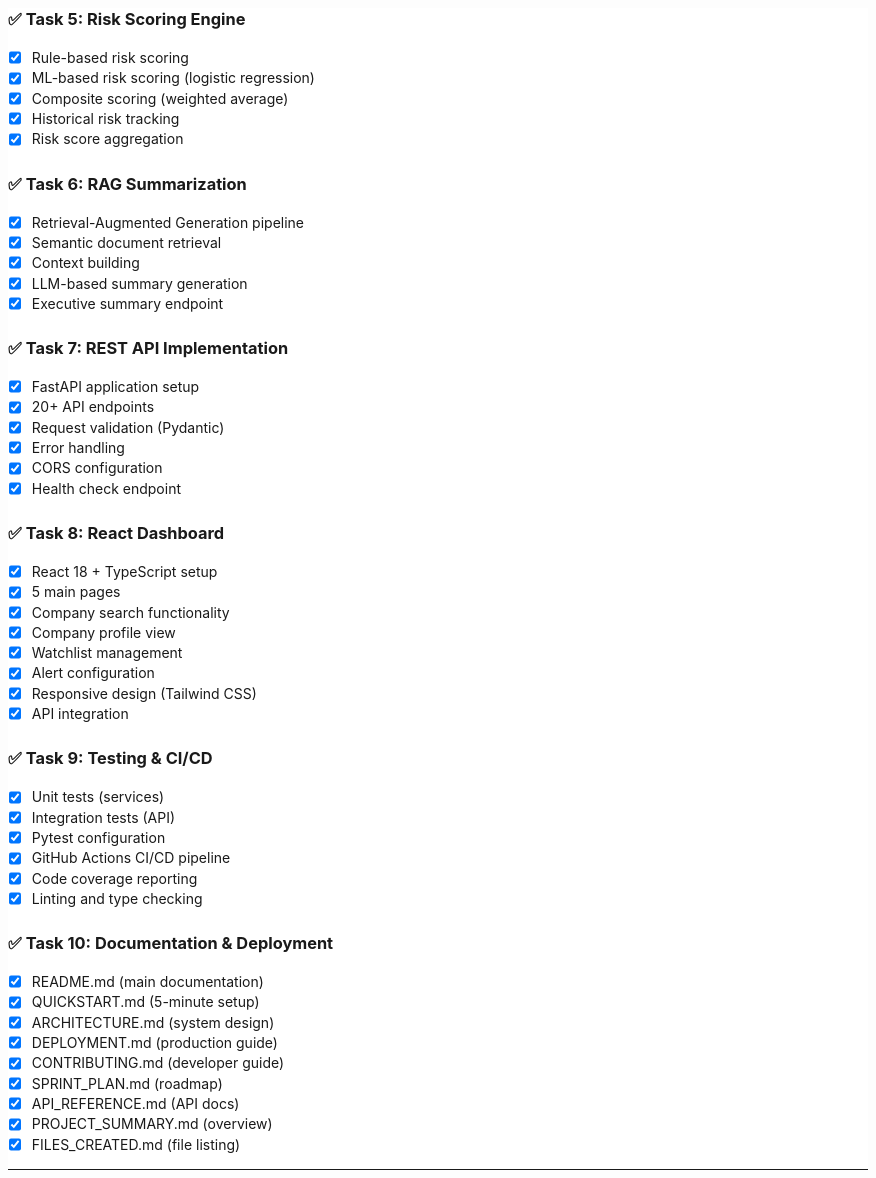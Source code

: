 ### ✅ Task 5: Risk Scoring Engine
- [x] Rule-based risk scoring
- [x] ML-based risk scoring (logistic regression)
- [x] Composite scoring (weighted average)
- [x] Historical risk tracking
- [x] Risk score aggregation

### ✅ Task 6: RAG Summarization
- [x] Retrieval-Augmented Generation pipeline
- [x] Semantic document retrieval
- [x] Context building
- [x] LLM-based summary generation
- [x] Executive summary endpoint

### ✅ Task 7: REST API Implementation
- [x] FastAPI application setup
- [x] 20+ API endpoints
- [x] Request validation (Pydantic)
- [x] Error handling
- [x] CORS configuration
- [x] Health check endpoint

### ✅ Task 8: React Dashboard
- [x] React 18 + TypeScript setup
- [x] 5 main pages
- [x] Company search functionality
- [x] Company profile view
- [x] Watchlist management
- [x] Alert configuration
- [x] Responsive design (Tailwind CSS)
- [x] API integration

### ✅ Task 9: Testing & CI/CD
- [x] Unit tests (services)
- [x] Integration tests (API)
- [x] Pytest configuration
- [x] GitHub Actions CI/CD pipeline
- [x] Code coverage reporting
- [x] Linting and type checking

### ✅ Task 10: Documentation & Deployment
- [x] README.md (main documentation)
- [x] QUICKSTART.md (5-minute setup)
- [x] ARCHITECTURE.md (system design)
- [x] DEPLOYMENT.md (production guide)
- [x] CONTRIBUTING.md (developer guide)
- [x] SPRINT_PLAN.md (roadmap)
- [x] API_REFERENCE.md (API docs)
- [x] PROJECT_SUMMARY.md (overview)
- [x] FILES_CREATED.md (file listing)

---